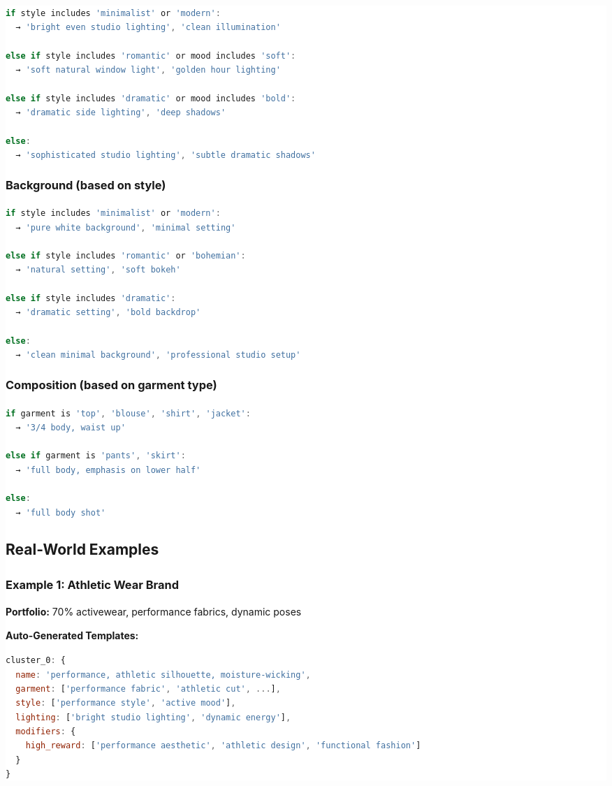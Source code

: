 ```javascript
if style includes 'minimalist' or 'modern':
  → 'bright even studio lighting', 'clean illumination'

else if style includes 'romantic' or mood includes 'soft':
  → 'soft natural window light', 'golden hour lighting'

else if style includes 'dramatic' or mood includes 'bold':
  → 'dramatic side lighting', 'deep shadows'

else:
  → 'sophisticated studio lighting', 'subtle dramatic shadows'
```

### Background (based on style)

```javascript
if style includes 'minimalist' or 'modern':
  → 'pure white background', 'minimal setting'

else if style includes 'romantic' or 'bohemian':
  → 'natural setting', 'soft bokeh'

else if style includes 'dramatic':
  → 'dramatic setting', 'bold backdrop'

else:
  → 'clean minimal background', 'professional studio setup'
```

### Composition (based on garment type)

```javascript
if garment is 'top', 'blouse', 'shirt', 'jacket':
  → '3/4 body, waist up'

else if garment is 'pants', 'skirt':
  → 'full body, emphasis on lower half'

else:
  → 'full body shot'
```

## Real-World Examples

### Example 1: Athletic Wear Brand

**Portfolio:** 70% activewear, performance fabrics, dynamic poses

**Auto-Generated Templates:**
```javascript
cluster_0: {
  name: 'performance, athletic silhouette, moisture-wicking',
  garment: ['performance fabric', 'athletic cut', ...],
  style: ['performance style', 'active mood'],
  lighting: ['bright studio lighting', 'dynamic energy'],
  modifiers: {
    high_reward: ['performance aesthetic', 'athletic design', 'functional fashion']
  }
}
```
